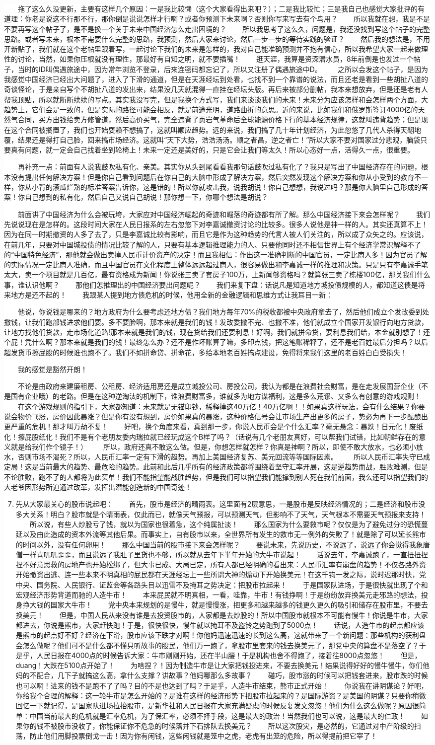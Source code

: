 　　拖了这么久没更新，主要有这样几个原因：一是我比较懒（这个大家看得出来吧？）；二是我比较忙；三是我自己也感觉大家批评的有道理：你老是说这不行那不行，那你倒是说说怎样才行啊？或者你预测下未来啊？否则你写来写去有个鸟用？
　　所以我就在想，我是不是不要再写这个帖子了，是不是换一个关于未来中国经济怎么走出困境的？
　　所以我思考了这么久，问题是，我还没找到写这个帖子的完整思路。或者写未来，根本不需要什么完整的思路，我预测，然后大家来讨论，然后一步一步的等待实践的验证？
　　然后我的想法是，不用开新贴了，我们就在这个老帖里跟着写，一起讨论下我们的未来是怎样的，我对自己能准确预测并不抱有信心，所以我希望大家一起来做理性的讨论，当然，如果你压根就没有理性，那最好有自知之明，就不要插嘴！
　　逛天涯，我算是资深潜水员，8年前倒是也发过一个帖子，当时的ID叫偶遇旅途中，因为常年浏览不登录，后来连密码都忘记了，所以又注册了偶遇旅途中D。
　　之所以会发这个帖子，是因为我感觉中国经济已经出大问题了，进入了下滑的通道，但是在天涯经坛到处看，也找不到一个靠谱的说法，而且还老是看到一些胡扯八道的奇谈怪论，于是亲自写个不胡扯八道的发出来，结果没几天就混得一直挂在经坛头版。再后来被部分删帖，我本来想放弃，但是还是老有人帮我顶贴，所以就断断续续的写点。其实我没写完，但是我换个方式写，我们来谈谈我们的未来！未来分为应该怎样和会怎样两个方面，大趋势上，它们会是一致的，但是实际的路径可能会相反，就是前途光明，道路曲折的意思。近的来说，比如我们和俄罗斯签订4000亿的天然气合同，买方出钱给卖方修管道，然后高价买气，完全违背了页岩气革命后全球能源价格下行的基本经济规律，这就叫违背趋势；但是现在这个合同被搁置了，我们也开始耍赖不想搞了，这就叫顺应趋势。远的来说，我们搞了几十年计划经济，为此忽悠了几代人杀得天翻地覆，结果还是得打自己脸，回来搞市场经济。这就叫“天下大势，浩浩汤汤。顺之者昌，逆之者亡！”所以大家不要对国家过分悲观，脑袋只要真有问题，就一定会自己找着坐到轮椅上！未来一定还是美好的，只是它会让我们等太久！所以心态好一点，活得久一点，很重要。

　　再补充一点：前面有人说我鼓吹私有化、亲美。其实你从头到尾看看我那句话鼓吹过私有化了？我只是写出了中国经济存在的问题，根本没有提出任何解决方案！但是你自己看到问题后在你自己的大脑中形成了解决方案，然后突然发现这个解决方案和你从小受到的教育不一样，你从小背的滚瓜烂熟的标准答案告诉你，这是错的！所以你就攻击我，说我胡说！你自己想想，我说过吗？那是你大脑里自己形成的答案！你自己想到的私有化，然后自己又说自己胡说！那你想一下，你哪个想法是胡说？


　　前面讲了中国经济为什么会被玩垮，大家应对中国经济崛起的奇迹和崛落的奇迹都有所了解。那么中国经济接下来会怎样呢？
　　我们先说说现在是怎样的。这段时间大家在人民日报系的左右忽悠下对李嘉诚撤资讨论的比较多。很多人说他是神一样的人。其实还真算不上！因为在同一时期撤资的人多了去了，只是李嘉诚比较有影响，而且它是作为这种趋势的代言人被人们关注的，所以成了众矢之的。应该说，在前几年，只要对中国城投债的情况比较了解的人，只要有基本逻辑推理能力的人、只要他同时还不相信世界上有个经济学常识解释不了的“中国特色经济”，那他就会做出卖掉人民币计价资产的决定！而且我相信：作出这一准确判断的中国官员，一定比商人多！因为官员了解的实际情况一定比商人准确，而且中国官员在文化程度上整体远远超过商人，很容易做出和李嘉诚一样的推理和决策。只是只有李嘉诚手笔太大，卖一个项目就是几百亿，最有资格成为新闻！你说张三卖了套房子100万，上新闻够资格吗？就算张三卖了栋楼100亿，那关我们什么事，谁认识他啊？
　　那他们怎推理出的中国经济要出问题呢？
　　我们来复下盘：话说凡是知道地方城投债规模的人，都知道这债是将来地方是还不起的！
　　我跟某人提到地方债危机的时候，他用全新的金融逻辑和思维方式让我耳目一新：

　　他说，你说钱是哪来的？地方政府为什么要考虑还地方债？我们地方每年70%的税收都被中央政府拿去了，然后他们成立个发改委到处撒钱，让我们跑部钱进求他们要。多不要脸啊，那本来就是我们的钱！发改委撒不完、也撒不准，他们就成立个国家开发银行向地方贷款，让地方找他们贷款，走市场化道路!那本来就是我们的钱，现在贷给我们还要利息！好啊，我们就拼命贷，要利息我们给，本金就别想了！还个屁！凭什么啊？那本来就是我们的钱！最终怎么办？还不是作坏账算了嘛，多印点钱，把这笔账稀释了，还不是老百姓最后分担吗？以后超发货币擦屁股的时候谁也跑不了。我们不如拼命贷、拼命花，多给本地老百姓搞点建设，免得将来我们这里的老百姓白白受损失！

　　我的感觉是豁然开朗！

　　不论是由政府来建廉租房、公租房、经济适用房还是成立城投公司、房投公司，我认为都是在浪费社会财富，是在走发展国营企业（不是国有企业哦）的老路。但是在这种逆淘汰的机制下，谁浪费财富多，谁就多为地方谋福利，这是多么荒谬、又多么有创意的游戏规则！
　　在这个游戏规则的指引下，大家都知道：未来就是无锚印钞，稀释掉这40万亿！40万亿啊！！如果真这样玩法，会有什么结果？你要说会物价飞涨，房价因此暴涨？但是你有没有想到，房价如果真的暴涨，这种价格信号会让市场生产出更多的房子，势必为再下一步酝酿出更严重的危机！那才叫万劫不复！
　　好吧，换个角度来看，真到那一步，你说人民币会是个什么汇率？毫无悬念：暴跌！日元化！废纸化！擦屁股纸化！我们不是有个老朋友委内瑞拉就已经玩成这个B样了吗？（话说有几个老朋友真好，可以帮我们试错，比如朝鲜存在的意义就是给我们作个镜子！）
　　所以，政府还真不敢这么做。但是，你想怎样就怎样？你真是神啊？所以，即使不敢大放水，也必须小放水，否则市场不渴死？所以，人民币汇率一定有下滑的趋势。再加上美国经济复苏、美元回流等等国际因素。
　　所以人民币汇率失守已成定局！这是当前最大的趋势、最危险的趋势。此前和此后几乎所有的经济政策都将围绕着坚守汇率开展，这是逆趋势而战，胜败难测，但是不论胜败，跑不了的人都将为此买单！我们不能指望能战胜趋势，但是我们可以指望我们能撑到别人死在我们前面，我么还可以指望我们的大老爷因形势所迫通过改革，发挥出潜能创造新的中国奇迹！

7. 先从大家最关心的股市说起吧：
　　首先，股市是经济的晴雨表。这里面有2层意思，一是股市是反映经济情况的；二是经济和股市没多大关系！明白？股市就是个晴雨表，仅此而已，就像天气预报，可以预测天气，但影响不了天气，天气根本不需要天气预报来支持！
　　所以说，有些人炒股亏了钱，就以为国家也很着急，这个纯属扯淡！
　　那么国家为什么要救市呢？仅仅是为了避免过分的恐慌蔓延以及由此造成的资本外流等其他后果。而事实上，自有股市以来，全世界所有发生的救市无一例外的失败了！就是除了可以延长熊市的时间以外，没有任何卵用！
　　那么中国当前的股市接下来会怎样呢？
　　要说未来，先说历史，不说远了，说远了你会觉得我象唐僧一样喜叽叽歪歪，而且说远了我肚子里货也不够，所以就从去年下半年开始的大牛市说起！
　　话说去年，李嘉诚跑了，一直扭扭捏捏不好意思救的房地产也开始松绑了，但大事已成、大局已定，所有人都已经明确的看出来：人民币汇率有崩盘的趋势！不仅各路外资开始撤资出逃、连一些本来不明真相的屁民都在天涯经坛上一些所谓大神的煽动下开始换美元！在这千钧一发之际，说时迟那时快，党中央、国务院、人民银行、证监会等各路头目以迅雷不及掩耳之势决定：把股市拉起来！
　　于是国家队进场，于是很快就出现了个和宏观经济形势背道而驰的人造牛市！
　　本来屁民就不明真相，一看，哇靠，牛市！有钱挣啊！于是纷纷放弃换美元走邪路的想法，投身挣大钱的国家大牛市！
　　党中央本来规划的是慢牛，就是慢慢涨，把更多和越来越多的钱更久更久的吸引和储存在股市里，不要去换美元！
　　但是，中国人民从来没有谁是去投资股市的，人家都是去炒股的！所以中国股市就根本不可能有慢牛！你说是牛市，大家都进去，你说是熊市，大家赶快跑！于是，很快很快，慢牛就以掩耳不及盗铃之势跑到了5000点！
　　话说，人造牛市的起点都应该是熊市的起点好不好？经济在下滑，股市应该下跌才对啊！你他妈迅速迅速的长到这么高，这就带来了一个新问题：那些机构的获利盘会怎么做呢？他们可不是什么都不懂只听故事的股民，他们万一跑了，拿股市里套来的钱去换美元了，那党中央的算盘不是落空了？于是乎，人民日报在4000点的时候告诉大家：牛市刚刚开始，还在半山腰！于是机构也舍不得跑了，接着往8000点忽悠！
　　但是，duang！大跌在5100点开始了！
　　为啥捏？！因为制造牛市是让大家把钱投进来，不要去换美元！结果说得好好的慢牛慢牛，你们他妈的不配合，几下子就搞这么高，拿什么支撑？讲故事？他妈哪那么多故事？
　　碰巧，股市涨的时候可以把钱套进来，股市跌的时候也可以啊！进来的钱不是跑不了了吗？目的不是也达到了吗？于是乎，人造牛市结束，熊市正式开始！
　　你说我在讲阴谋论？好吧，你给我个合理的解释：这一轮牛市是怎么开始的？是谁在这样的经济形势下把股市拉起来的？是国际游资？是美国的阴谋？只要你稍微回忆一下就记得，是国家队进场拉抬股市，是新华社和人民日报在大家充满疑虑的时候反复发文忽悠！他们为什么这么做呢？原因很简单：中国当前最大的危机就是汇率危机，为了保汇率，必须不择手段，这是最大的政治！当然我们也可以说，这是最大的仁政！
　　如果你的钱不被股市没收了，你能保证你不危急的时候落井下石排队去换美元？
　　所以这次股灾，是必然的，它通过对中产阶级的扫荡，防止他们用脚投票倒戈一击！因为你有闲钱，这些闲钱就是笼中之虎，老虎有出笼的危险，所以得提前把它宰了！